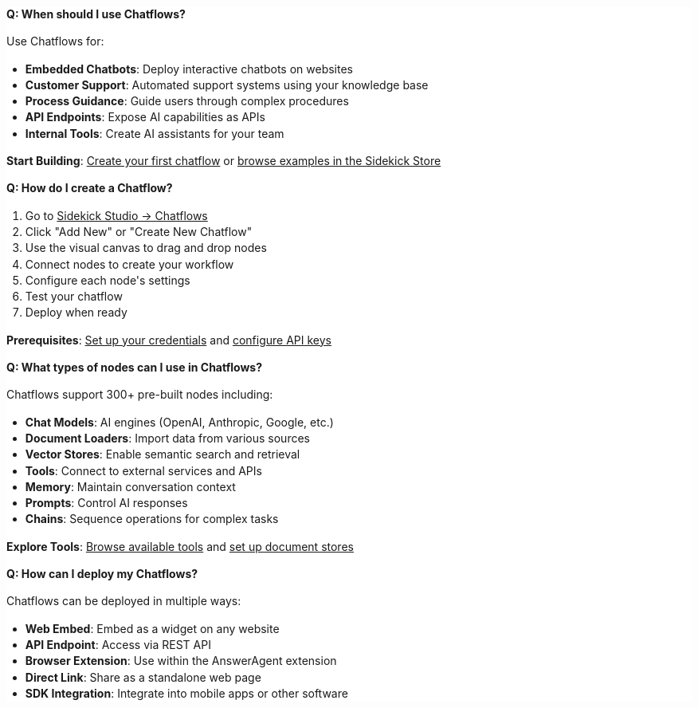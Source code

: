 > > > > > >

**Q: When should I use Chatflows?**

Use Chatflows for:

-   **Embedded Chatbots**: Deploy interactive chatbots on websites
-   **Customer Support**: Automated support systems using your knowledge base
-   **Process Guidance**: Guide users through complex procedures
-   **API Endpoints**: Expose AI capabilities as APIs
-   **Internal Tools**: Create AI assistants for your team

**Start Building**: [Create your first chatflow](/sidekick-studio/chatflows) or [browse examples in the Sidekick Store](/sidekick-studio/marketplaces)

> > > > > >

**Q: How do I create a Chatflow?**

1. Go to [Sidekick Studio → Chatflows](/sidekick-studio/chatflows)
2. Click "Add New" or "Create New Chatflow"
3. Use the visual canvas to drag and drop nodes
4. Connect nodes to create your workflow
5. Configure each node's settings
6. Test your chatflow
7. Deploy when ready

**Prerequisites**: [Set up your credentials](/sidekick-studio/credentials) and [configure API keys](/sidekick-studio/apikey)

> > > > > >

**Q: What types of nodes can I use in Chatflows?**

Chatflows support 300+ pre-built nodes including:

-   **Chat Models**: AI engines (OpenAI, Anthropic, Google, etc.)
-   **Document Loaders**: Import data from various sources
-   **Vector Stores**: Enable semantic search and retrieval
-   **Tools**: Connect to external services and APIs
-   **Memory**: Maintain conversation context
-   **Prompts**: Control AI responses
-   **Chains**: Sequence operations for complex tasks

**Explore Tools**: [Browse available tools](/sidekick-studio/tools) and [set up document stores](/sidekick-studio/document-stores)

> > > > > >

**Q: How can I deploy my Chatflows?**

Chatflows can be deployed in multiple ways:

-   **Web Embed**: Embed as a widget on any website
-   **API Endpoint**: Access via REST API
-   **Browser Extension**: Use within the AnswerAgent extension
-   **Direct Link**: Share as a standalone web page
-   **SDK Integration**: Integrate into mobile apps or other software
